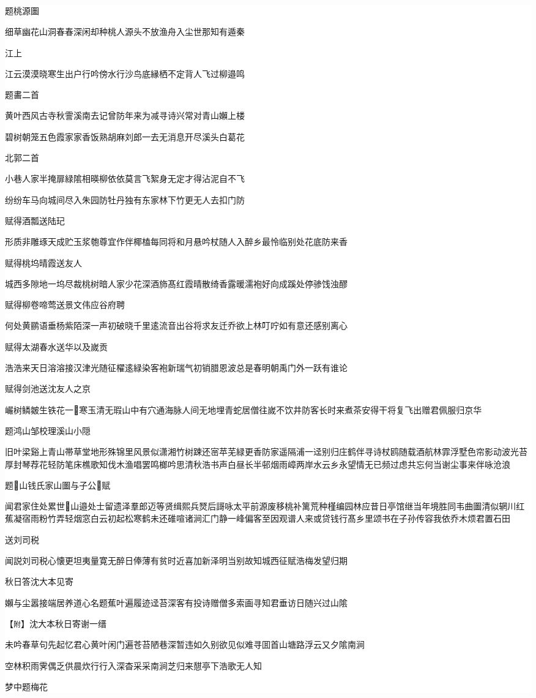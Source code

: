 题桃源圗  

细草幽花山洞春春深闲却种桃人源头不放渔舟入尘世那知有遁秦  

江上  

江云漠漠晓寒生出户行吟傍水行沙鸟底縁栖不定背人飞过柳邉鸣  

题畵二首  

黄叶西风古寺秋霅溪南去记曾防年来为减寻诗兴常对青山嬾上楼  

碧树朝笼五色霞家家香饭熟胡麻刘郎一去无消息开尽溪头白葛花  

北郭二首  

小巷人家半掩扉緑隂相暎柳依依莫言飞絮身无定才得沾泥自不飞  

纷纷车马向城间尽入朱园防牡丹独有东家林下竹更无人去扣门防  

赋得酒瓢送陆玘  

形质非雕琢天成贮玉浆匏尊宜作伴椰榼每同将和月悬吟杖随人入醉乡最怜临别处花底防来香  

赋得桃坞晴霞送友人  

城西多隙地一坞尽裁桃树暗人家少花深酒斾髙红霞晴散绮香露暖濡袍好向成蹊处停骖饯浊醪  

赋得柳卷啼莺送景文伟应谷府聘  

何处黄鹂语垂杨紫陌深一声初破晓千里逺流音出谷将求友迁乔欲上林叮咛如有意还感别离心  

赋得太湖春水送华以及嵗贡  

浩浩来天日溶溶接汉津光随征櫂逺緑染客袍新瑞气初销腊恩波总是春明朝禹门外一跃有谁论  

赋得剑池送沈友人之京  

巗树鳞皴生铁花一寒玉清无瑕山中有穴通海脉人间无地埋青蛇居僧往嵗不饮井防客长时来煮茶安得干将复飞出赠君佩服归京华  

题鸿山邹校理溪山小隠  

旧叶梁谿上青山帯草堂地形殊锦里风景似潇湘竹树踈还宻苹芜緑更香防家遥隔浦一迳别归庄鹤伴寻诗杖鸥随载酒航林霏浮墅色帘影动波光苔厚封琴荐花轻防笔床樵歌知伐木渔唱罢鸣榔吟思清秋浩书声白昼长半邨烟雨嶂两岸水云乡永望情无已频过虑共忘何当谢尘事来伴咏沧浪  

题山钱氏家山圗与子公赋  

闻君家住处累世山邉处士留遗泽羣郎迈等贤缉熙兵燹后謌咏太平前源废移桃补篱荒种槿编园林应昔日亭馆继当年境胜同韦曲圗清似辋川红蕉凝宿雨粉竹弄轻烟窓白云初起松寒鹤未还碓喧诸涧汇门静一峰偏客至因观谱人来或贷钱行髙乡里颂书在子孙传容我依乔木烦君置石田  

送刘司税  

闻説刘司税心懐更坦夷量寛无醉日俸薄有贫时近喜加新泽明当别故知城西征赋浩梅发望归期  

秋日答沈大本见寄  

嬾与尘嚣接端居养道心名题蕉叶遍履迹迳苔深客有投诗赠僧多索画寻知君垂访日随兴过山隂  

【`附`】沈大本秋日寄谢一缙  

未吟春草句先起忆君心黄叶闲门遍苍苔陋巷深暂违如久别欲见似难寻囬首山塘路浮云又夕隂南涧  

空林积雨霁偶乏供晨炊行行入深杳采采南涧芝归来憇亭下浩歌无人知  

梦中题梅花  
